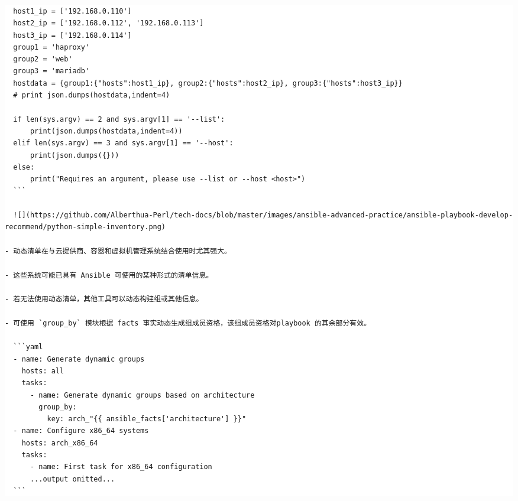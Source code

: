       host1_ip = ['192.168.0.110']
      host2_ip = ['192.168.0.112', '192.168.0.113']
      host3_ip = ['192.168.0.114']
      group1 = 'haproxy'
      group2 = 'web'
      group3 = 'mariadb'
      hostdata = {group1:{"hosts":host1_ip}, group2:{"hosts":host2_ip}, group3:{"hosts":host3_ip}}
      # print json.dumps(hostdata,indent=4)
      
      if len(sys.argv) == 2 and sys.argv[1] == '--list':
          print(json.dumps(hostdata,indent=4))
      elif len(sys.argv) == 3 and sys.argv[1] == '--host':
          print(json.dumps({}))
      else:
          print("Requires an argument, please use --list or --host <host>")
      ```
      
      ![](https://github.com/Alberthua-Perl/tech-docs/blob/master/images/ansible-advanced-practice/ansible-playbook-develop-recommend/python-simple-inventory.png)
    
    - 动态清单在与云提供商、容器和虚拟机管理系统结合使用时尤其强大。
    
    - 这些系统可能已具有 Ansible 可使用的某种形式的清单信息。
    
    - 若无法使用动态清单，其他工具可以动态构建组或其他信息。
    
    - 可使用 `group_by` 模块根据 facts 事实动态生成组成员资格，该组成员资格对playbook 的其余部分有效。
      
      ```yaml
      - name: Generate dynamic groups
        hosts: all
        tasks:
          - name: Generate dynamic groups based on architecture
            group_by:
              key: arch_"{{ ansible_facts['architecture'] }}"
      - name: Configure x86_64 systems
        hosts: arch_x86_64
        tasks:
          - name: First task for x86_64 configuration
          ...output omitted...
      ```
  